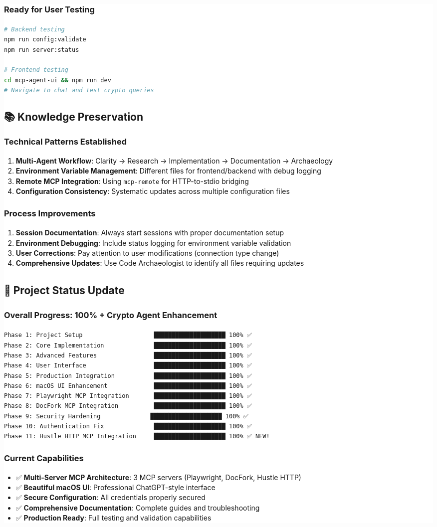 ### **Ready for User Testing**
```bash
# Backend testing
npm run config:validate
npm run server:status

# Frontend testing
cd mcp-agent-ui && npm run dev
# Navigate to chat and test crypto queries
```

## 📚 Knowledge Preservation

### **Technical Patterns Established**
1. **Multi-Agent Workflow**: Clarity → Research → Implementation → Documentation → Archaeology
2. **Environment Variable Management**: Different files for frontend/backend with debug logging
3. **Remote MCP Integration**: Using `mcp-remote` for HTTP-to-stdio bridging
4. **Configuration Consistency**: Systematic updates across multiple configuration files

### **Process Improvements**
1. **Session Documentation**: Always start sessions with proper documentation setup
2. **Environment Debugging**: Include status logging for environment variable validation
3. **User Corrections**: Pay attention to user modifications (connection type change)
4. **Comprehensive Updates**: Use Code Archaeologist to identify all files requiring updates

## 🎉 Project Status Update

### **Overall Progress: 100% + Crypto Agent Enhancement**
```
Phase 1: Project Setup                    ████████████████████ 100% ✅
Phase 2: Core Implementation              ████████████████████ 100% ✅
Phase 3: Advanced Features                ████████████████████ 100% ✅
Phase 4: User Interface                   ████████████████████ 100% ✅
Phase 5: Production Integration           ████████████████████ 100% ✅
Phase 6: macOS UI Enhancement             ████████████████████ 100% ✅
Phase 7: Playwright MCP Integration       ████████████████████ 100% ✅
Phase 8: DocFork MCP Integration          ████████████████████ 100% ✅
Phase 9: Security Hardening              ████████████████████ 100% ✅
Phase 10: Authentication Fix              ████████████████████ 100% ✅
Phase 11: Hustle HTTP MCP Integration     ████████████████████ 100% ✅ NEW!
```

### **Current Capabilities**
- ✅ **Multi-Server MCP Architecture**: 3 MCP servers (Playwright, DocFork, Hustle HTTP)
- ✅ **Beautiful macOS UI**: Professional ChatGPT-style interface
- ✅ **Secure Configuration**: All credentials properly secured
- ✅ **Comprehensive Documentation**: Complete guides and troubleshooting
- ✅ **Production Ready**: Full testing and validation capabilities
